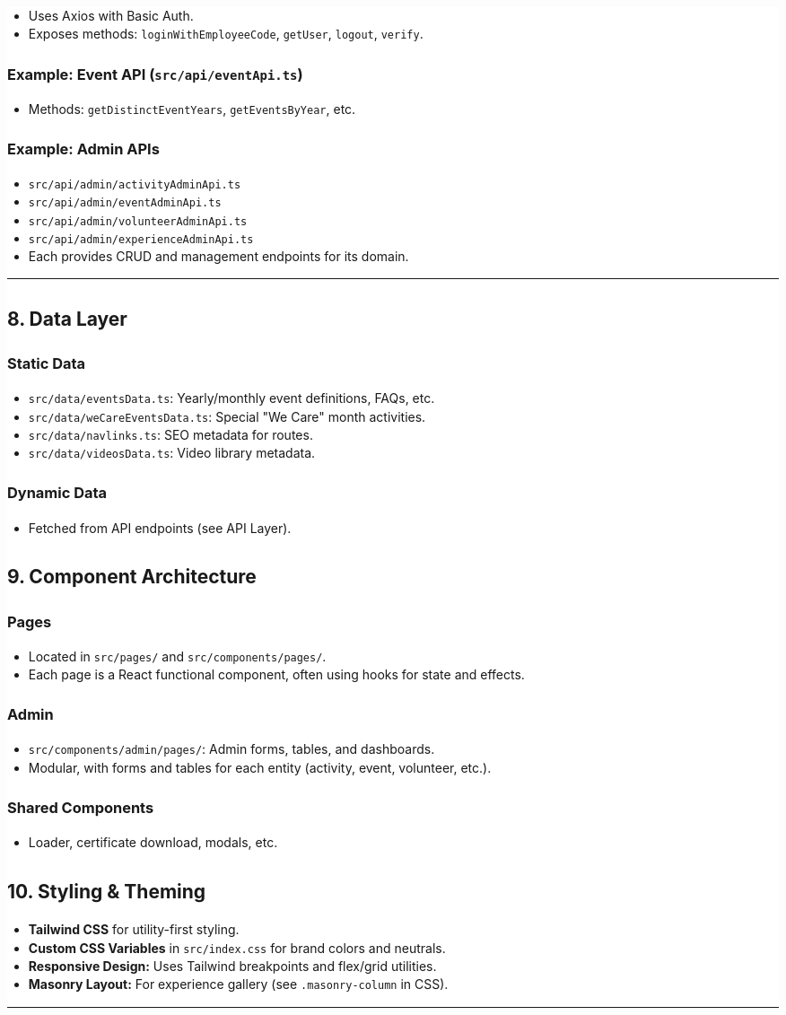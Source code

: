 - Uses Axios with Basic Auth.
- Exposes methods: `loginWithEmployeeCode`, `getUser`, `logout`, `verify`.

### Example: Event API (`src/api/eventApi.ts`)

- Methods: `getDistinctEventYears`, `getEventsByYear`, etc.

### Example: Admin APIs

- `src/api/admin/activityAdminApi.ts`
- `src/api/admin/eventAdminApi.ts`
- `src/api/admin/volunteerAdminApi.ts`
- `src/api/admin/experienceAdminApi.ts`
- Each provides CRUD and management endpoints for its domain.

---

## 8. Data Layer

### Static Data

- `src/data/eventsData.ts`: Yearly/monthly event definitions, FAQs, etc.
- `src/data/weCareEventsData.ts`: Special "We Care" month activities.
- `src/data/navlinks.ts`: SEO metadata for routes.
- `src/data/videosData.ts`: Video library metadata.

### Dynamic Data

- Fetched from API endpoints (see API Layer).


## 9. Component Architecture

### Pages

- Located in `src/pages/` and `src/components/pages/`.
- Each page is a React functional component, often using hooks for state and effects.

### Admin

- `src/components/admin/pages/`: Admin forms, tables, and dashboards.
- Modular, with forms and tables for each entity (activity, event, volunteer, etc.).

### Shared Components

- Loader, certificate download, modals, etc.


## 10. Styling & Theming

- **Tailwind CSS** for utility-first styling.
- **Custom CSS Variables** in `src/index.css` for brand colors and neutrals.
- **Responsive Design:** Uses Tailwind breakpoints and flex/grid utilities.
- **Masonry Layout:** For experience gallery (see `.masonry-column` in CSS).

---